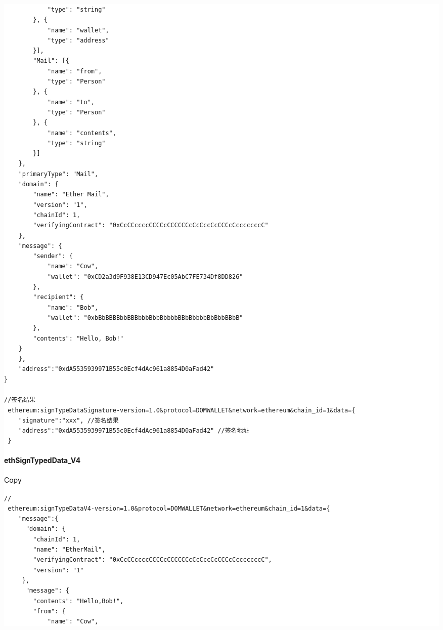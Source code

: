 ```
			"type": "string"
		}, {
			"name": "wallet",
			"type": "address"
		}],
		"Mail": [{
			"name": "from",
			"type": "Person"
		}, {
			"name": "to",
			"type": "Person"
		}, {
			"name": "contents",
			"type": "string"
		}]
	},
	"primaryType": "Mail",
	"domain": {
		"name": "Ether Mail",
		"version": "1",
		"chainId": 1,
		"verifyingContract": "0xCcCCccccCCCCcCCCCCCcCcCccCcCCCcCcccccccC"
	},
	"message": {
		"sender": {
			"name": "Cow",
			"wallet": "0xCD2a3d9F938E13CD947Ec05AbC7FE734Df8DD826"
		},
		"recipient": {
			"name": "Bob",
			"wallet": "0xbBbBBBBbbBBBbbbBbbBbbbbBBbBbbbbBbBbbBBbB"
		},
		"contents": "Hello, Bob!"
	}
	},
	"address":"0xdA5535939971B55c0Ecf4dAc961a8854D0aFad42"
}

//签名结果
 ethereum:signTypeDataSignature-version=1.0&protocol=DOMWALLET&network=ethereum&chain_id=1&data={
	"signature":"xxx", //签名结果
	"address":"0xdA5535939971B55c0Ecf4dAc961a8854D0aFad42" //签名地址
 }
```

#### ethSignTypedData\_V4 <a href="#ethsigntypeddata_v4" id="ethsigntypeddata_v4"></a>

Copy

```
// 
 ethereum:signTypeDataV4-version=1.0&protocol=DOMWALLET&network=ethereum&chain_id=1&data={
	"message":{
	  "domain": {
		"chainId": 1,
		"name": "EtherMail",
		"verifyingContract": "0xCcCCccccCCCCcCCCCCCcCcCccCcCCCcCcccccccC",
		"version": "1"
	 },
	  "message": {
		"contents": "Hello,Bob!",
		"from": {
			"name": "Cow",
```